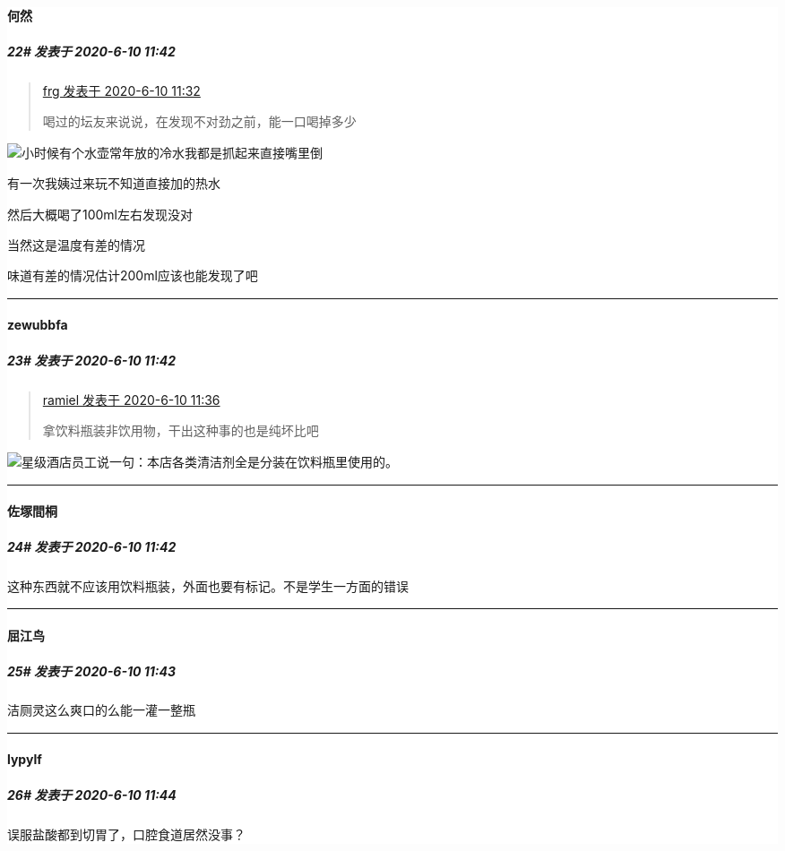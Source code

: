 ####  何然  
##### 22#       发表于 2020-6-10 11:42


<blockquote><a href="httphttps://bbs.saraba1st.com/2b/forum.php?mod=redirect&amp;goto=findpost&amp;pid=47746264&amp;ptid=1940765" target="_blank">frg 发表于 2020-6-10 11:32</a>

喝过的坛友来说说，在发现不对劲之前，能一口喝掉多少</blockquote>
<img src="https://static.saraba1st.com/image/smiley/face2017/056.gif" referrerpolicy="no-referrer">小时候有个水壶常年放的冷水我都是抓起来直接嘴里倒

有一次我姨过来玩不知道直接加的热水

然后大概喝了100ml左右发现没对

当然这是温度有差的情况

味道有差的情况估计200ml应该也能发现了吧


-----

####  zewubbfa  
##### 23#       发表于 2020-6-10 11:42


<blockquote><a href="httphttps://bbs.saraba1st.com/2b/forum.php?mod=redirect&amp;goto=findpost&amp;pid=47746325&amp;ptid=1940765" target="_blank">ramiel 发表于 2020-6-10 11:36</a>

拿饮料瓶装非饮用物，干出这种事的也是纯坏比吧</blockquote>
<img src="https://static.saraba1st.com/image/smiley/face2017/068.png" referrerpolicy="no-referrer">星级酒店员工说一句：本店各类清洁剂全是分装在饮料瓶里使用的。


-----

####  佐塚間桐  
##### 24#       发表于 2020-6-10 11:42


这种东西就不应该用饮料瓶装，外面也要有标记。不是学生一方面的错误


-----

####  屈江鸟  
##### 25#       发表于 2020-6-10 11:43


洁厕灵这么爽口的么能一灌一整瓶


-----

####  lypylf  
##### 26#       发表于 2020-6-10 11:44


误服盐酸都到切胃了，口腔食道居然没事？

